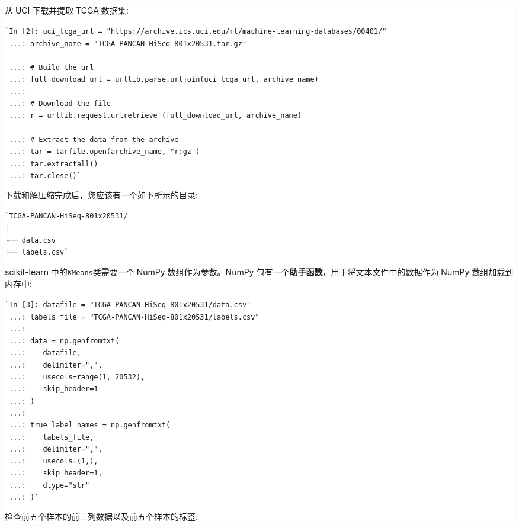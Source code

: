 从 UCI 下载并提取 TCGA 数据集:

>>>

```
`In [2]: uci_tcga_url = "https://archive.ics.uci.edu/ml/machine-learning-databases/00401/"
 ...: archive_name = "TCGA-PANCAN-HiSeq-801x20531.tar.gz"

 ...: # Build the url
 ...: full_download_url = urllib.parse.urljoin(uci_tcga_url, archive_name)
 ...:
 ...: # Download the file
 ...: r = urllib.request.urlretrieve (full_download_url, archive_name)

 ...: # Extract the data from the archive
 ...: tar = tarfile.open(archive_name, "r:gz")
 ...: tar.extractall()
 ...: tar.close()` 
```

下载和解压缩完成后，您应该有一个如下所示的目录:

```
`TCGA-PANCAN-HiSeq-801x20531/
|
├── data.csv
└── labels.csv` 
```

scikit-learn 中的`KMeans`类需要一个 NumPy 数组作为参数。NumPy 包有一个**助手函数**，用于将文本文件中的数据作为 NumPy 数组加载到内存中:

>>>

```
`In [3]: datafile = "TCGA-PANCAN-HiSeq-801x20531/data.csv"
 ...: labels_file = "TCGA-PANCAN-HiSeq-801x20531/labels.csv"
 ...:
 ...: data = np.genfromtxt(
 ...:    datafile,
 ...:    delimiter=",",
 ...:    usecols=range(1, 20532),
 ...:    skip_header=1
 ...: )
 ...:
 ...: true_label_names = np.genfromtxt(
 ...:    labels_file,
 ...:    delimiter=",",
 ...:    usecols=(1,),
 ...:    skip_header=1,
 ...:    dtype="str"
 ...: )` 
```

检查前五个样本的前三列数据以及前五个样本的标签:

>>>

